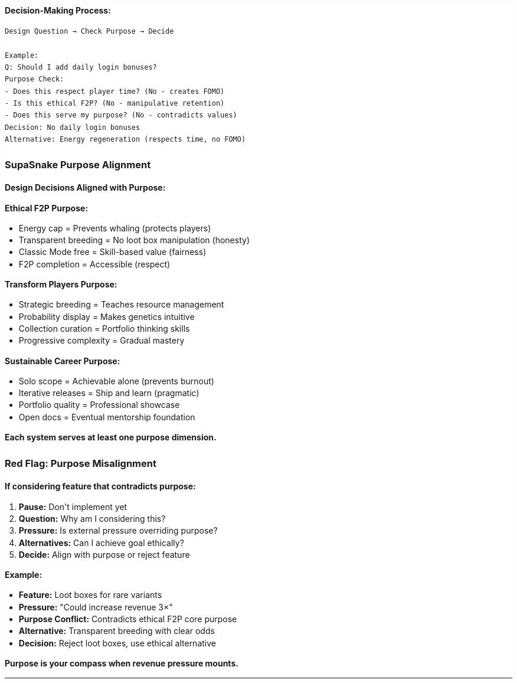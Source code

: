 **Decision-Making Process:**
```
Design Question → Check Purpose → Decide

Example:
Q: Should I add daily login bonuses?
Purpose Check:
- Does this respect player time? (No - creates FOMO)
- Is this ethical F2P? (No - manipulative retention)
- Does this serve my purpose? (No - contradicts values)
Decision: No daily login bonuses
Alternative: Energy regeneration (respects time, no FOMO)
```

### SupaSnake Purpose Alignment

**Design Decisions Aligned with Purpose:**

**Ethical F2P Purpose:**
- Energy cap = Prevents whaling (protects players)
- Transparent breeding = No loot box manipulation (honesty)
- Classic Mode free = Skill-based value (fairness)
- F2P completion = Accessible (respect)

**Transform Players Purpose:**
- Strategic breeding = Teaches resource management
- Probability display = Makes genetics intuitive
- Collection curation = Portfolio thinking skills
- Progressive complexity = Gradual mastery

**Sustainable Career Purpose:**
- Solo scope = Achievable alone (prevents burnout)
- Iterative releases = Ship and learn (pragmatic)
- Portfolio quality = Professional showcase
- Open docs = Eventual mentorship foundation

**Each system serves at least one purpose dimension.**

### Red Flag: Purpose Misalignment

**If considering feature that contradicts purpose:**
1. **Pause:** Don't implement yet
2. **Question:** Why am I considering this?
3. **Pressure:** Is external pressure overriding purpose?
4. **Alternatives:** Can I achieve goal ethically?
5. **Decide:** Align with purpose or reject feature

**Example:**
- **Feature:** Loot boxes for rare variants
- **Pressure:** "Could increase revenue 3×"
- **Purpose Conflict:** Contradicts ethical F2P core purpose
- **Alternative:** Transparent breeding with clear odds
- **Decision:** Reject loot boxes, use ethical alternative

**Purpose is your compass when revenue pressure mounts.**

---